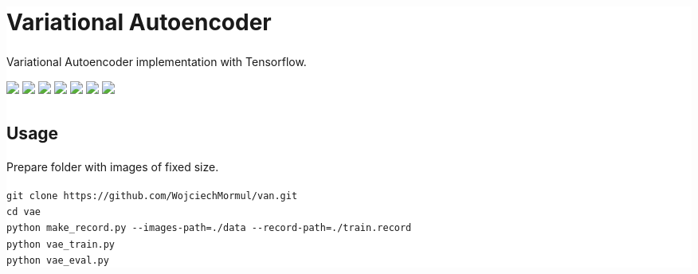 # Variational Autoencoder

Variational Autoencoder implementation with Tensorflow.

<img src="https://github.com/WojciechMormul/vae/blob/master/imgs/faces2.png" width="800">
<img src="https://github.com/WojciechMormul/vae/blob/master/imgs/net.png" width="300">
<img src="https://github.com/WojciechMormul/vae/blob/master/imgs/encoder1.png" width="400">
<img src="https://github.com/WojciechMormul/vae/blob/master/imgs/encoder2.png" width="500">
<img src="https://github.com/WojciechMormul/vae/blob/master/imgs/variance.png" width="400">
<img src="https://github.com/WojciechMormul/vae/blob/master/imgs/decoder.png" width="700">
<img src="https://github.com/WojciechMormul/vae/blob/master/imgs/loss.png" width="600">

## Usage
Prepare folder with images of fixed size.
```
git clone https://github.com/WojciechMormul/van.git
cd vae
python make_record.py --images-path=./data --record-path=./train.record
python vae_train.py
python vae_eval.py
```
